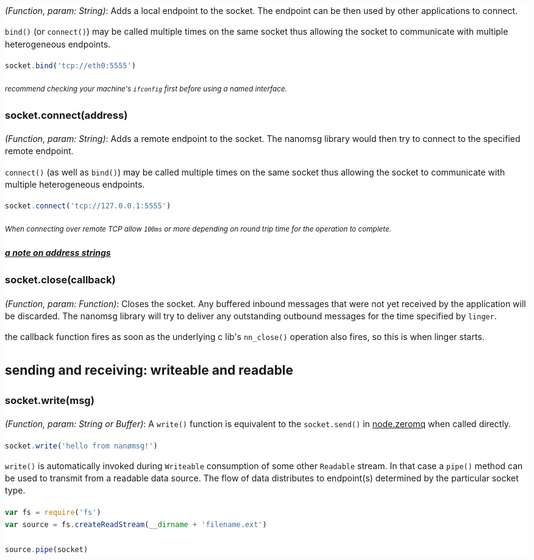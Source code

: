 *(Function, param: String)*: Adds a local endpoint to the socket. The endpoint can be then used by other applications to connect.

`bind()` (or `connect()`) may be called multiple times on the same socket thus allowing the socket to communicate with multiple heterogeneous endpoints.

```js
socket.bind('tcp://eth0:5555')
```

*<sub>recommend checking your machine's `ifconfig` first before using a named interface.</sub>*

### socket.connect(address)

*(Function, param: String)*: Adds a remote endpoint to the socket. The nanomsg library would then try to connect to the specified remote endpoint.

`connect()` (as well as `bind()`) may be called multiple times on the same socket thus allowing the socket to communicate with multiple heterogeneous endpoints.

```js
socket.connect('tcp://127.0.0.1:5555')
```

*<sub>When connecting over remote TCP allow `100ms` or more depending on round trip time for the operation to complete.</sub>*

##### *[a note on address strings](docs/address_strings.markdown)*

### socket.close(callback)

*(Function, param: Function)*: Closes the socket. Any buffered inbound messages that were not yet received by the application will be discarded. The nanomsg library will try to deliver any outstanding outbound messages for the time specified by `linger`.

the callback function fires as soon as the underlying c lib's `nn_close()` operation also fires, so this is when linger starts.

## sending and receiving: writeable and readable

### socket.write(msg)
*(Function, param: String or Buffer)*: A `write()` function is equivalent to the `socket.send()` in [node.zeromq](https://github.com/JustinTulloss/zeromq.node) when called directly.

```js
socket.write('hello from nanømsg!')
```

`write()` is automatically invoked during `Writeable` consumption of some other `Readable` stream. In that case a `pipe()` method can be used to transmit from a readable data source. The flow of data distributes to endpoint(s) determined by the particular socket type.

```js
var fs = require('fs')
var source = fs.createReadStream(__dirname + 'filename.ext')

source.pipe(socket)
```
